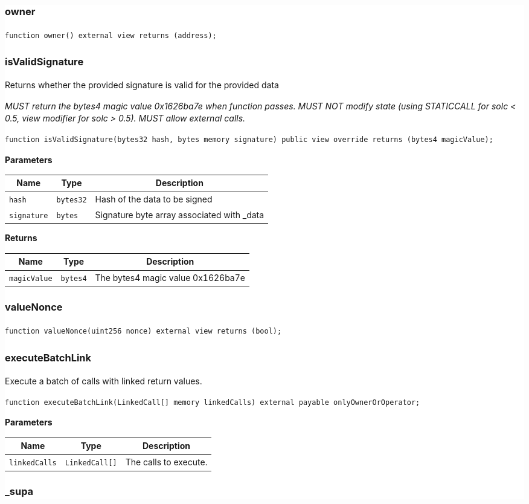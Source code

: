 ### owner


```solidity
function owner() external view returns (address);
```

### isValidSignature

Returns whether the provided signature is valid for the provided data

*MUST return the bytes4 magic value 0x1626ba7e when function passes.
MUST NOT modify state (using STATICCALL for solc < 0.5, view modifier for solc > 0.5).
MUST allow external calls.*


```solidity
function isValidSignature(bytes32 hash, bytes memory signature) public view override returns (bytes4 magicValue);
```
**Parameters**

|Name|Type|Description|
|----|----|-----------|
|`hash`|`bytes32`|Hash of the data to be signed|
|`signature`|`bytes`|Signature byte array associated with _data|

**Returns**

|Name|Type|Description|
|----|----|-----------|
|`magicValue`|`bytes4`|The bytes4 magic value 0x1626ba7e|


### valueNonce


```solidity
function valueNonce(uint256 nonce) external view returns (bool);
```

### executeBatchLink

Execute a batch of calls with linked return values.


```solidity
function executeBatchLink(LinkedCall[] memory linkedCalls) external payable onlyOwnerOrOperator;
```
**Parameters**

|Name|Type|Description|
|----|----|-----------|
|`linkedCalls`|`LinkedCall[]`|The calls to execute.|


### _supa
